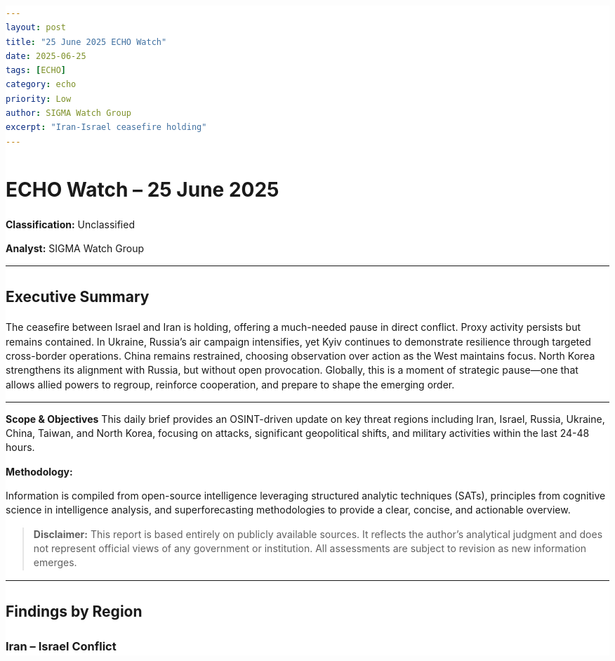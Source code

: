 ```yaml
---
layout: post
title: "25 June 2025 ECHO Watch"
date: 2025-06-25 
tags: [ECHO]
category: echo
priority: Low
author: SIGMA Watch Group
excerpt: "Iran-Israel ceasefire holding"
---
```


# ECHO Watch – 25 June 2025
**Classification:** Unclassified  

**Analyst:** SIGMA Watch Group  

---

## Executive Summary

The ceasefire between Israel and Iran is holding, offering a much-needed pause in direct conflict. Proxy activity persists but remains contained. In Ukraine, Russia’s air campaign intensifies, yet Kyiv continues to demonstrate resilience through targeted cross-border operations. China remains restrained, choosing observation over action as the West maintains focus. North Korea strengthens its alignment with Russia, but without open provocation. Globally, this is a moment of strategic pause—one that allows allied powers to regroup, reinforce cooperation, and prepare to shape the emerging order.

---

**Scope & Objectives**
This daily brief provides an OSINT-driven update on key threat regions including Iran, Israel, Russia, Ukraine, China, Taiwan, and North Korea, focusing on attacks, significant geopolitical shifts, and military activities within the last 24-48 hours.

**Methodology:**

Information is compiled from open-source intelligence leveraging structured analytic techniques (SATs), principles from cognitive science in intelligence analysis, and superforecasting methodologies to provide a clear, concise, and actionable overview.

> **Disclaimer:** This report is based entirely on publicly available sources. It reflects the author’s analytical judgment and does not represent official views of any government or institution. All assessments are subject to revision as new information emerges.

---

## Findings by Region

### Iran – Israel Conflict
